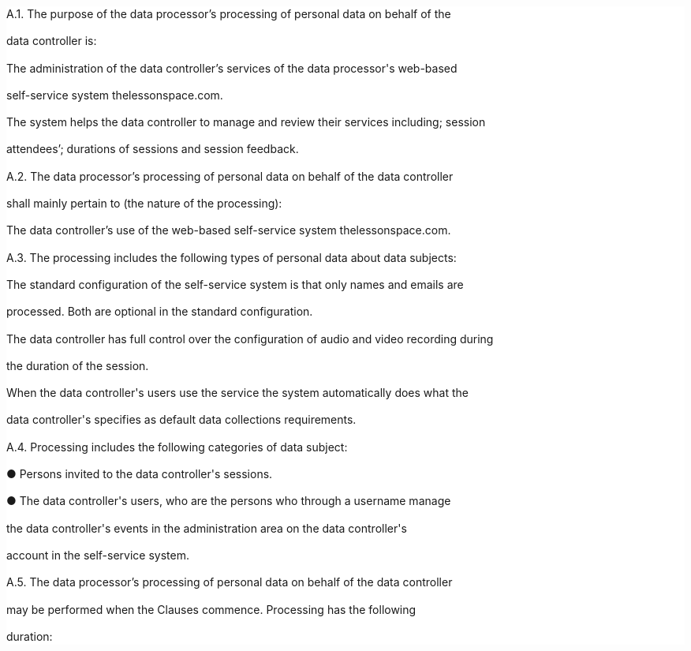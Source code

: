 

A.1. The purpose of the data processor’s processing of personal data on behalf of the

data controller is:



The administration of the data controller’s services of the data processor's web-based

self-service system thelessonspace.com.



The system helps the data controller to manage and review their services including; session

attendees’; durations of sessions and session feedback.



A.2. The data processor’s processing of personal data on behalf of the data controller

shall mainly pertain to (the nature of the processing):



The data controller’s use of the web-based self-service system thelessonspace.com.



A.3. The processing includes the following types of personal data about data subjects:



The standard configuration of the self-service system is that only names and emails are

processed. Both are optional in the standard configuration.



The data controller has full control over the configuration of audio and video recording during

the duration of the session.



When the data controller's users use the service the system automatically does what the

data controller's specifies as default data collections requirements.



A.4. Processing includes the following categories of data subject:



● Persons invited to the data controller's sessions.

● The data controller's users, who are the persons who through a username manage

the data controller's events in the administration area on the data controller's

account in the self-service system.



A.5. The data processor’s processing of personal data on behalf of the data controller

may be performed when the Clauses commence. Processing has the following

duration:

